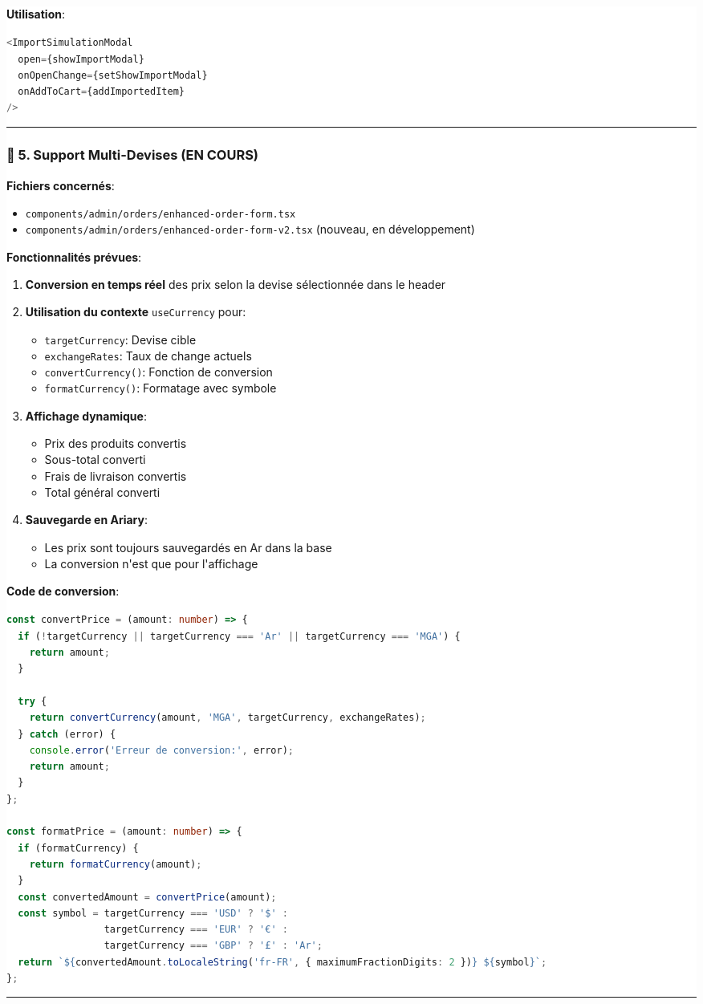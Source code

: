 **Utilisation**:
```typescript
<ImportSimulationModal
  open={showImportModal}
  onOpenChange={setShowImportModal}
  onAddToCart={addImportedItem}
/>
```

---

### 🔄 5. Support Multi-Devises (EN COURS)
**Fichiers concernés**:
- `components/admin/orders/enhanced-order-form.tsx`
- `components/admin/orders/enhanced-order-form-v2.tsx` (nouveau, en développement)

**Fonctionnalités prévues**:
1. **Conversion en temps réel** des prix selon la devise sélectionnée dans le header
2. **Utilisation du contexte** `useCurrency` pour:
   - `targetCurrency`: Devise cible
   - `exchangeRates`: Taux de change actuels
   - `convertCurrency()`: Fonction de conversion
   - `formatCurrency()`: Formatage avec symbole

3. **Affichage dynamique**:
   - Prix des produits convertis
   - Sous-total converti
   - Frais de livraison convertis
   - Total général converti

4. **Sauvegarde en Ariary**:
   - Les prix sont toujours sauvegardés en Ar dans la base
   - La conversion n'est que pour l'affichage

**Code de conversion**:
```typescript
const convertPrice = (amount: number) => {
  if (!targetCurrency || targetCurrency === 'Ar' || targetCurrency === 'MGA') {
    return amount;
  }
  
  try {
    return convertCurrency(amount, 'MGA', targetCurrency, exchangeRates);
  } catch (error) {
    console.error('Erreur de conversion:', error);
    return amount;
  }
};

const formatPrice = (amount: number) => {
  if (formatCurrency) {
    return formatCurrency(amount);
  }
  const convertedAmount = convertPrice(amount);
  const symbol = targetCurrency === 'USD' ? '$' : 
                 targetCurrency === 'EUR' ? '€' : 
                 targetCurrency === 'GBP' ? '£' : 'Ar';
  return `${convertedAmount.toLocaleString('fr-FR', { maximumFractionDigits: 2 })} ${symbol}`;
};
```

---
